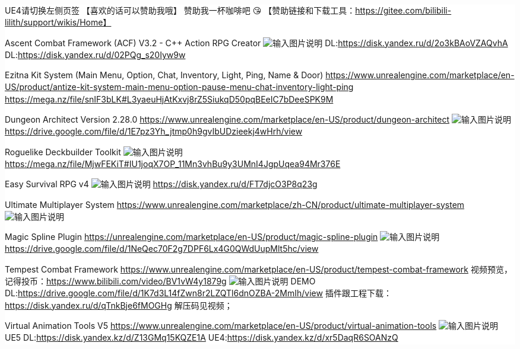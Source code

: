 UE4请切换左侧页签
【喜欢的话可以赞助我哦】
赞助我一杯咖啡吧 :kissing_heart:
【赞助链接和下载工具：https://gitee.com/bilibili-lilith/support/wikis/Home】

Ascent Combat Framework (ACF) V3.2 - C++ Action RPG Creator
![输入图片说明](https://cdn1.epicgames.com/ue/product/Screenshot/ACF3PreviewLogo3-1920x1080-ea6108f7f63baf755001e695eb69d6db.jpg?resize=1&w=1920 "在这里输入图片标题")
DL:https://disk.yandex.ru/d/2o3kBAoVZAQvhA
DL:https://disk.yandex.ru/d/02PQg_s20Iyw9w

Ezitna Kit System (Main Menu, Option, Chat, Inventory, Light, Ping, Name & Door)
https://www.unrealengine.com/marketplace/en-US/product/antize-kit-system-main-menu-option-pause-menu-chat-inventory-light-ping
https://mega.nz/file/snIF3bLK#L3yaeuHjAtKxvj8rZ5SiukqD50pqBEeIC7bDeeSPK9M

Dungeon Architect Version 2.28.0
https://www.unrealengine.com/marketplace/en-US/product/dungeon-architect
![输入图片说明](https://cdn1.epicgames.com/ue/item/DungeonArc_Screen_CommFeat-1920x1080-0dba4247da74cda8e5106b0e6149c755.png?resize=1&w=1920 "在这里输入图片标题")
https://drive.google.com/file/d/1E7pz3Yh_jtmp0h9gvIbUDzieekj4wHrh/view

Roguelike Deckbuilder Toolkit
![输入图片说明](https://cdn1.epicgames.com/ue/product/Screenshot/FullCombat-1920x1080-8b839b234d294208a85a1053696f9080.png?resize=1&w=1920 "在这里输入图片标题")
https://mega.nz/file/MjwFEKiT#IU1joqX7OP_11Mn3vhBu9y3UMnI4JgpUqea94Mr376E

Easy Survival RPG v4
![输入图片说明](https://cdn1.epicgames.com/ue/product/Screenshot/0-1920x1080-b4c3073502b228c6edb2a5c5c9f3cc57.jpg?resize=1&w=1920 "在这里输入图片标题")
https://disk.yandex.ru/d/FT7djcO3P8q23g


Ultimate Multiplayer System
https://www.unrealengine.com/marketplace/zh-CN/product/ultimate-multiplayer-system
![输入图片说明](https://cdn1.epicgames.com/ue/product/Screenshot/ultimate%20marketplace%20featuresFINALFOREVER-1920x1080-8e2bb3eaee8e1f481b0f00b51df7705f.jpg?resize=1&w=1920 "在这里输入图片标题")

Magic Spline Plugin
https://unrealengine.com/marketplace/en-US/product/magic-spline-plugin
![输入图片说明](https://cdn1.epicgames.com/ue/product/Screenshot/MagicSpline-1920x1080-ba88adbd34ad4b8afcba215e7ec7f920.jpg?resize=1&w=1920 "在这里输入图片标题")
https://drive.google.com/file/d/1NeQec70F2g7DPF6Lx4G0QWdUupMlt5hc/view

Tempest Combat Framework
https://www.unrealengine.com/marketplace/en-US/product/tempest-combat-framework
视频预览，记得投币：https://www.bilibili.com/video/BV1vW4y1879g
![输入图片说明](https://cdn1.epicgames.com/ue/product/Screenshot/BigThumbnail2-1920x1080-9d6ef58de020ea3f3a6647c7ad86e94c.png?resize=1&w=1920 "在这里输入图片标题")
DEMO DL:https://drive.google.com/file/d/1K7d3L14fZwn8r2LZQTl6dnOZBA-2MmIh/view
插件跟工程下载：https://disk.yandex.ru/d/qTnkBje6fMOGHg
解压码见视频；

Virtual Animation Tools V5
https://www.unrealengine.com/marketplace/en-US/product/virtual-animation-tools
![输入图片说明](https://cdn1.epicgames.com/ue/product/Screenshot/-1920x1080-7dc7af3e310563b430f3b7b9eb24a016.png?resize=1&w=1920 "在这里输入图片标题")
UE5 DL:https://disk.yandex.kz/d/Z13GMq15KQZE1A
UE4:https://disk.yandex.kz/d/xr5DaqR6SOANzQ
